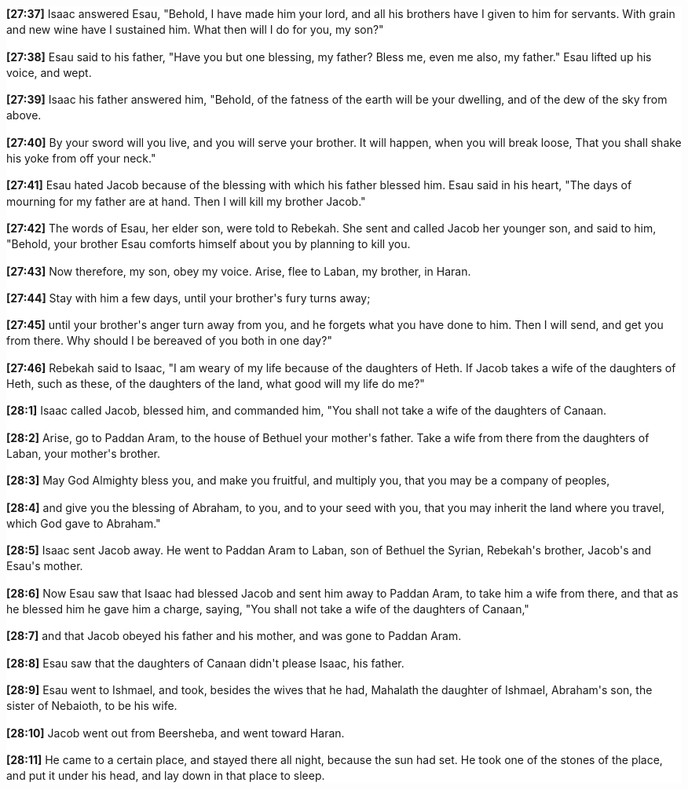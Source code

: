 **[27:37]** Isaac answered Esau, "Behold, I have made him your lord, and all his brothers have I given to him for servants. With grain and new wine have I sustained him. What then will I do for you, my son?"

**[27:38]** Esau said to his father, "Have you but one blessing, my father? Bless me, even me also, my father." Esau lifted up his voice, and wept.

**[27:39]** Isaac his father answered him, "Behold, of the fatness of the earth will be your dwelling, and of the dew of the sky from above.

**[27:40]** By your sword will you live, and you will serve your brother. It will happen, when you will break loose, That you shall shake his yoke from off your neck."

**[27:41]** Esau hated Jacob because of the blessing with which his father blessed him. Esau said in his heart, "The days of mourning for my father are at hand. Then I will kill my brother Jacob."

**[27:42]** The words of Esau, her elder son, were told to Rebekah. She sent and called Jacob her younger son, and said to him, "Behold, your brother Esau comforts himself about you by planning to kill you.

**[27:43]** Now therefore, my son, obey my voice. Arise, flee to Laban, my brother, in Haran.

**[27:44]** Stay with him a few days, until your brother's fury turns away;

**[27:45]** until your brother's anger turn away from you, and he forgets what you have done to him. Then I will send, and get you from there. Why should I be bereaved of you both in one day?"

**[27:46]** Rebekah said to Isaac, "I am weary of my life because of the daughters of Heth. If Jacob takes a wife of the daughters of Heth, such as these, of the daughters of the land, what good will my life do me?"

**[28:1]** Isaac called Jacob, blessed him, and commanded him, "You shall not take a wife of the daughters of Canaan.

**[28:2]** Arise, go to Paddan Aram, to the house of Bethuel your mother's father. Take a wife from there from the daughters of Laban, your mother's brother.

**[28:3]** May God Almighty bless you, and make you fruitful, and multiply you, that you may be a company of peoples,

**[28:4]** and give you the blessing of Abraham, to you, and to your seed with you, that you may inherit the land where you travel, which God gave to Abraham."

**[28:5]** Isaac sent Jacob away. He went to Paddan Aram to Laban, son of Bethuel the Syrian, Rebekah's brother, Jacob's and Esau's mother.

**[28:6]** Now Esau saw that Isaac had blessed Jacob and sent him away to Paddan Aram, to take him a wife from there, and that as he blessed him he gave him a charge, saying, "You shall not take a wife of the daughters of Canaan,"

**[28:7]** and that Jacob obeyed his father and his mother, and was gone to Paddan Aram.

**[28:8]** Esau saw that the daughters of Canaan didn't please Isaac, his father.

**[28:9]** Esau went to Ishmael, and took, besides the wives that he had, Mahalath the daughter of Ishmael, Abraham's son, the sister of Nebaioth, to be his wife.

**[28:10]** Jacob went out from Beersheba, and went toward Haran.

**[28:11]** He came to a certain place, and stayed there all night, because the sun had set. He took one of the stones of the place, and put it under his head, and lay down in that place to sleep.
